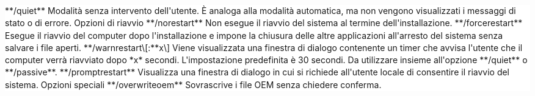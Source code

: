 <td style="border:1px solid black;">
**/quiet**
</td>
<td style="border:1px solid black;">
Modalità senza intervento dell'utente. È analoga alla modalità automatica, ma non vengono visualizzati i messaggi di stato o di errore.
</td>
</tr>
<tr>
<th colspan="2">
Opzioni di riavvio
</th>
</tr>
<tr class="alternateRow">
<td style="border:1px solid black;">
**/norestart**
</td>
<td style="border:1px solid black;">
Non esegue il riavvio del sistema al termine dell'installazione.
</td>
</tr>
<tr>
<td style="border:1px solid black;">
**/forcerestart**
</td>
<td style="border:1px solid black;">
Esegue il riavvio del computer dopo l'installazione e impone la chiusura delle altre applicazioni all'arresto del sistema senza salvare i file aperti.
</td>
</tr>
<tr class="alternateRow">
<td style="border:1px solid black;">
**/warnrestart\[:**x\]
</td>
<td style="border:1px solid black;">
Viene visualizzata una finestra di dialogo contenente un timer che avvisa l'utente che il computer verrà riavviato dopo *x* secondi. L'impostazione predefinita è 30 secondi. Da utilizzare insieme all'opzione **/quiet** o **/passive**.
</td>
</tr>
<tr>
<td style="border:1px solid black;">
**/promptrestart**
</td>
<td style="border:1px solid black;">
Visualizza una finestra di dialogo in cui si richiede all'utente locale di consentire il riavvio del sistema.
</td>
</tr>
<tr>
<th colspan="2">
Opzioni speciali
</th>
</tr>
<tr class="alternateRow">
<td style="border:1px solid black;">
**/overwriteoem**
</td>
<td style="border:1px solid black;">
Sovrascrive i file OEM senza chiedere conferma.
</td>
</tr>
<tr>
<td style="border:1px solid black;">